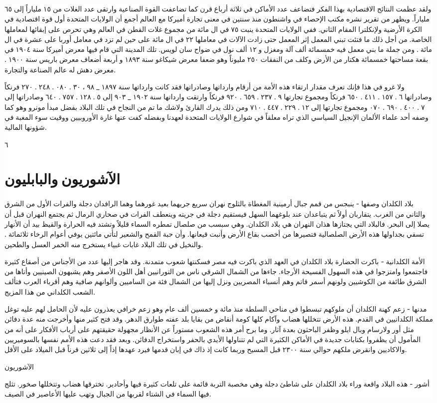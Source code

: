  ولقد عظمت النتائج الاقتصادية بهذا الفكر فتضاعف عدد الأماكن في  ثلاثة  أرباع قرن كما تضاعفت القوة الصناعية وارتقى عدد الغلات من  ١٥  ملياراً إلى  ٦٥  ملياراً. ويظهر من تقرير نشره مكتب الإحصاء في واشنطون منذ سنتين في معنى تجارة أميركا مع العالم أجمع أن الولايات المتحدة أول قوة اقتصادية في الكرة الأرضية ولإنكلترا المقام الثاني. ففي الولايات المتحدة ينبت  ٧٥  في ال  مائة  من مجموع غلات القطن في العالم وهي تحرص على إبقائها لمعاملها الخاصة. من أجل ذلك ما فتئت تبني المعمل إثر المعمل حتى زادت الآلات في معاملها  ٢٢  في ال  مائة  على حين لم تزد في معامل أوربا على  عشرة  في ال  مائة  . ومن جملة ما بني معمل فيه  خمسمائة  ألف  آلة ومغزل و  ١٢  ألف  نول في ضواح سان لويس. تلك المدينة التي قام فيها معرض أميركا سنة  ١٩٠٤  في بقعة مساحتها  خمسمائة  هكتار من الأرض وكلف من النفقات  ٢٥٠  مليوناً وهو ضعفا معرض شيكاغو سنة  ١٨٩٣  و  أربعة  أضعاف معرض باريس سنة  ١٩٠٠  . معرض دهش له عالم الصناعة والتجارة. 

 ولا غرو في هذا فإنك تعرف مقدار ارتقاء هذه الأمة من أرقام وارداتها وصادراتها فقد كانت وارداتها سنة  ١٨٩٧  _  ٩٨  ،  ٣٠  .  ٠٨٠  .  ٢٤٨  .  ٢٧٠  فرنكاً وصادراتها  ٦  .  ١٥٧  .  ٤١١  .  ٦٥٠  فرنكاً ومجموع تجارتها  ٩  .  ٢٣٧  .  ٦٥٩  .  ٩٢٠  فرنكاً وارتقت وارداتها سنة  ١٩٠٢  _  ٩٠٣  إلى  ٥  .  ١٢٨  .  ٧٥٧  .  ٦٤٠  وصادراتها إلى  ٧  .  ٤٠٠  .  ٦٩٠  .  ٠٧٠  ومجموع تجارتها إلى  ١٢  .  ٢٢٩  .  ٤٤٧  .  ٧١٠  ومن ذلك يدرك القارئ ولاشك ما تم من النجاح في تلك البلاد بفضل مبدأ مونرو وهو كما وصفه  أحد  علماء الألمان الإنجيل السياسي الذي تراه معلقاً في شوارع الولايات المتحدة لعهدنا وبفضله كفت عنها غارة الأوروبيين ووقيت سوء المغبة في شؤونها المالية. 

 ٦ 






#  الآشوريون والبابليون 


 بلاد الكلدان   وصفها - ينبجس من قمم جبال أرمينية المغطاة بالثلوج نهران سريع جريهما بعيد غورهما وهما الرافدان دجلة والفرات الأول من الشرق والثاني من الغرب. يتقاربان أولاً ثم يتباعدان عند بلوغهما السهل فيستقيم دجلة في جريته وينعطف الفرات في صحاري الرمال ثم يجتمع النهران قبل أن يصلا إلى البحر. فالبلاد التي يجتازها هذان النهران هي بلاد الكلدان. وهي سبسب من صلصال تمطره السماء قليلاً وتشتد فيه الحرارة والقيظ بيد أن الأنهار تسقي بجداولها هذه الأرض الصلصالية فتصيرها من أخصب بقاع الأرض وأنبت قيعانها. وأن حبة القمح والشعير لتأتي  مائتين  يوفي أعوام الرخاء  ثلاثمائة  . والنخيل في تلك البلاد غابات غبياء يستخرج منه الخمر العسل والطحين. 

 الأمة الكلدانية - باكرت الحضارة بلاد الكلدان في العهد الذي باكرت فيه مصر فسكنتها شعوب متمدنة. وقد هاجر إليها عدد من الأجناس من أصقاع كثيرة فاجتمعوا وامتزجوا في هذه السهول الفسيحة الأرجاء. جاءها من الشمال الشرقي ناس من التورانيين أهل اللون الأصفر وهم يشبهون الصينيين وأتاها من الشرق طائفة من الكوشيين ولونهم أسمر قاتم وهم أنسباء المصريين ونزل إليها من الشمال فئة من الساميين وألوانهم صافية وهم أقرباء العرب فتألف الشعب الكلداني من هذا المزيج. 

 مدنها - زعم كهنة الكلدان أن ملوكهم تبسطوا في مناحي السلطة منذ  مائة  و  خمسين  ألف  عام وهو زعم خرافي يعذرون عليه لأن الحامل لهم عليه توغل مملكة الكلدانيين في القدم. هذه الأرض تتخللها هضاب وآكام كلها كومة أنقاض من بقايا بلد عفته طوارق الدهر. وقد فتح كثير منها وأخرجت منه عدة دفائن مثل أور ولارسام وبال ايلو وظفر الباحثون بعدة آثار. وما برح أمر هذه الشعوب مستوراً عن الأنظار مجهولة حقيقتهم على أرباب الأفكار على أنه من المأمول أن يظفروا بكتابات جديدة في الأماكن الكثيرة التي لم تتناولها الأيدي بالحفر واستخراج الدفائن. وبعد فقد دعت هذه الأمم نفسها بالسوميريين والاكاديين وانقرض ملكهم حوالي سنة  ٢٣٠٠  قبل المسيح وربما كانت إذ ذاك في إبان قدمها فيرد عهدها إذاً إلى  ثلاثين  قرناً قبل الميلاد على الأقل. 

 الآشوريون 

 أشور - هذه البلاد واقعة وراء بلاد الكلدان على شاطئ دجلة وهي مخصبة التربة قائمة   على تلعات كثيرة فيها وأحادير. تخترقها هضاب وتتخللها صخور. تثلج فيها السماء في الشتاء لقربها من الجبال وتهب عليها الأعاصير في الصيف. 
